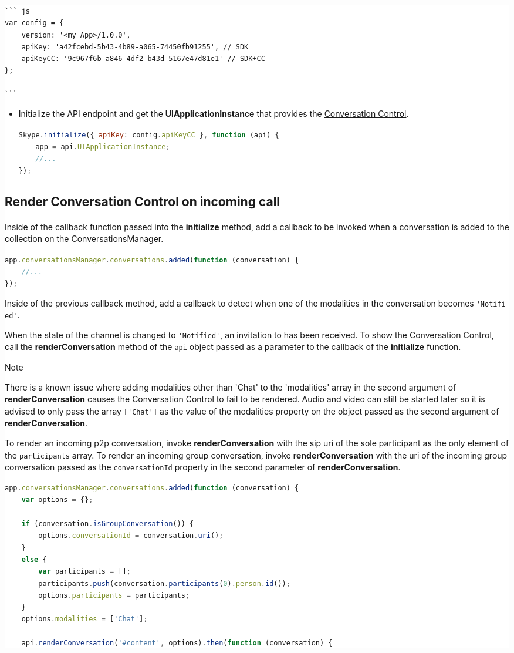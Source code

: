     ``` js
    var config = {
        version: '<my App>/1.0.0', 
        apiKey: 'a42fcebd-5b43-4b89-a065-74450fb91255', // SDK 
        apiKeyCC: '9c967f6b-a846-4df2-b43d-5167e47d81e1' // SDK+CC 
    };

    ```

- Initialize the API endpoint and get the **UIApplicationInstance** that provides the [Conversation Control](/skype-sdk/websdk/docs/conversationcontrol.md).

    ``` js
    Skype.initialize({ apiKey: config.apiKeyCC }, function (api) {
        app = api.UIApplicationInstance;
        //...
    });
    ```

<a name='incoming-call'> </a>

## Render Conversation Control on incoming call

Inside of the callback function passed into the **initialize** method, add a callback to be invoked when a conversation is added to the collection on the [ConversationsManager](http://officedev.github.io/skype-docs/Skype/WebSDK/model/api/interfaces/jcafe.conversationsmanager.html).

``` js
app.conversationsManager.conversations.added(function (conversation) {
    //...
});
```

Inside of the previous callback method, add a callback to detect when one of the modalities in the conversation becomes `'Notified'`.

When the state of the channel is changed to `'Notified'`, an invitation to has been received. To show the [Conversation Control](/skype-sdk/websdk/docs/conversationcontrol.md), call the **renderConversation** method of the `api` object passed as a parameter to the callback of the **initialize** function.

> [!NOTE]
> There is a known issue where adding modalities other than 'Chat' to the 'modalities' array in the second argument of **renderConversation** causes the Conversation Control to fail to be rendered. Audio and video can still be started later so it is advised to only pass the array `['Chat']` as the value of the modalities property on the object passed as the second argument of **renderConversation**.

To render an incoming p2p conversation, invoke **renderConversation** with the sip uri of the sole participant as the only element of the `participants` array. To render an incoming group conversation, invoke **renderConversation** with the uri of the incoming group conversation passed as the `conversationId` property in the second parameter of **renderConversation**.

``` js
app.conversationsManager.conversations.added(function (conversation) {
    var options = {};

    if (conversation.isGroupConversation()) {
        options.conversationId = conversation.uri();
    }
    else {
        var participants = [];
        participants.push(conversation.participants(0).person.id());
        options.participants = participants;
    }
    options.modalities = ['Chat'];

    api.renderConversation('#content', options).then(function (conversation) {
```